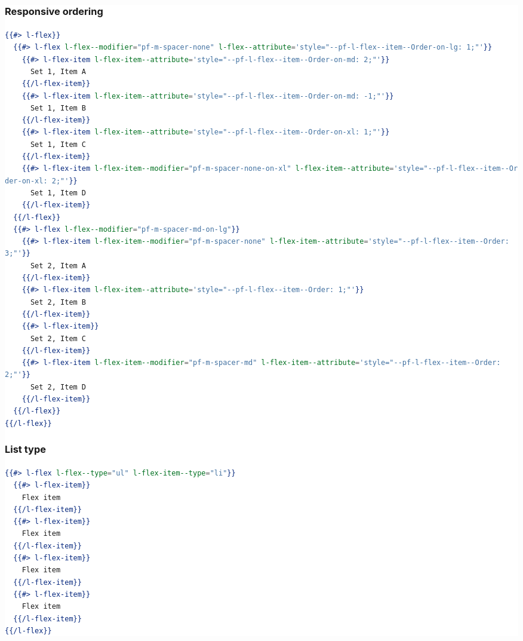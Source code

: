 ### Responsive ordering
```hbs
{{#> l-flex}}
  {{#> l-flex l-flex--modifier="pf-m-spacer-none" l-flex--attribute='style="--pf-l-flex--item--Order-on-lg: 1;"'}}
    {{#> l-flex-item l-flex-item--attribute='style="--pf-l-flex--item--Order-on-md: 2;"'}}
      Set 1, Item A
    {{/l-flex-item}}
    {{#> l-flex-item l-flex-item--attribute='style="--pf-l-flex--item--Order-on-md: -1;"'}}
      Set 1, Item B
    {{/l-flex-item}}
    {{#> l-flex-item l-flex-item--attribute='style="--pf-l-flex--item--Order-on-xl: 1;"'}}
      Set 1, Item C
    {{/l-flex-item}}
    {{#> l-flex-item l-flex-item--modifier="pf-m-spacer-none-on-xl" l-flex-item--attribute='style="--pf-l-flex--item--Order-on-xl: 2;"'}}
      Set 1, Item D
    {{/l-flex-item}}
  {{/l-flex}}
  {{#> l-flex l-flex--modifier="pf-m-spacer-md-on-lg"}}
    {{#> l-flex-item l-flex-item--modifier="pf-m-spacer-none" l-flex-item--attribute='style="--pf-l-flex--item--Order: 3;"'}}
      Set 2, Item A
    {{/l-flex-item}}
    {{#> l-flex-item l-flex-item--attribute='style="--pf-l-flex--item--Order: 1;"'}}
      Set 2, Item B
    {{/l-flex-item}}
    {{#> l-flex-item}}
      Set 2, Item C
    {{/l-flex-item}}
    {{#> l-flex-item l-flex-item--modifier="pf-m-spacer-md" l-flex-item--attribute='style="--pf-l-flex--item--Order: 2;"'}}
      Set 2, Item D
    {{/l-flex-item}}
  {{/l-flex}}
{{/l-flex}}
```

### List type
```hbs
{{#> l-flex l-flex--type="ul" l-flex-item--type="li"}}
  {{#> l-flex-item}}
    Flex item
  {{/l-flex-item}}
  {{#> l-flex-item}}
    Flex item
  {{/l-flex-item}}
  {{#> l-flex-item}}
    Flex item
  {{/l-flex-item}}
  {{#> l-flex-item}}
    Flex item
  {{/l-flex-item}}
{{/l-flex}}
```
